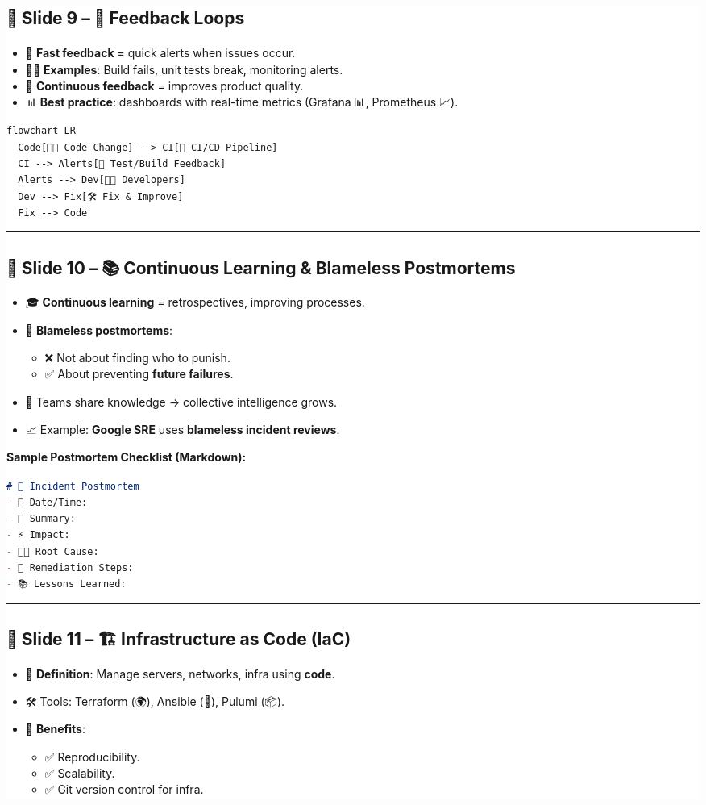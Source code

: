 
## 📍 Slide 9 – 🔔 Feedback Loops

* 📡 **Fast feedback** = quick alerts when issues occur.
* 🧑‍💻 **Examples**: Build fails, unit tests break, monitoring alerts.
* 🔄 **Continuous feedback** = improves product quality.
* 📊 **Best practice**: dashboards with real-time metrics (Grafana 📊, Prometheus 📈).

```mermaid
flowchart LR
  Code[👨‍💻 Code Change] --> CI[🤖 CI/CD Pipeline]
  CI --> Alerts[🔔 Test/Build Feedback]
  Alerts --> Dev[👨‍💻 Developers]
  Dev --> Fix[🛠️ Fix & Improve]
  Fix --> Code
```

---

## 📍 Slide 10 – 📚 Continuous Learning & Blameless Postmortems

* 🎓 **Continuous learning** = retrospectives, improving processes.
* 🔎 **Blameless postmortems**:

  * ❌ Not about finding who to punish.
  * ✅ About preventing **future failures**.
* 📖 Teams share knowledge → collective intelligence grows.
* 📈 Example: **Google SRE** uses **blameless incident reviews**.

**Sample Postmortem Checklist (Markdown):**

```markdown
# 🔎 Incident Postmortem
- 📅 Date/Time:
- 📝 Summary:
- ⚡ Impact:
- 🧑‍💻 Root Cause:
- 🔄 Remediation Steps:
- 📚 Lessons Learned:
```

---

## 📍 Slide 11 – 🏗️ Infrastructure as Code (IaC)

* 📜 **Definition**: Manage servers, networks, infra using **code**.
* 🛠️ Tools: Terraform (🌍), Ansible (🧩), Pulumi (📦).
* 🎯 **Benefits**:

  * ✅ Reproducibility.
  * ✅ Scalability.
  * ✅ Git version control for infra.
